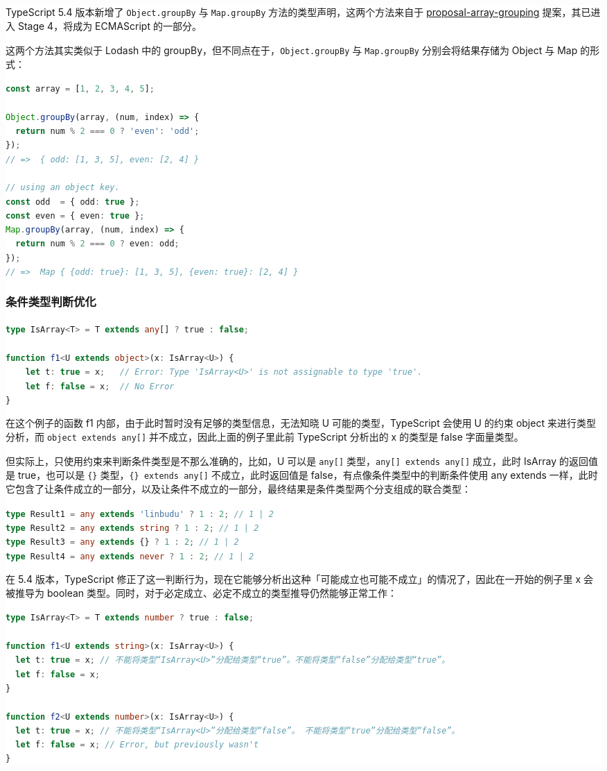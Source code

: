 TypeScript 5.4 版本新增了 `Object.groupBy` 与 `Map.groupBy` 方法的类型声明，这两个方法来自于 [proposal-array-grouping](https://github.com/tc39/proposal-array-grouping) 提案，其已进入 Stage 4，将成为 ECMAScript 的一部分。

这两个方法其实类似于 Lodash 中的 groupBy，但不同点在于，`Object.groupBy` 与 `Map.groupBy` 分别会将结果存储为 Object 与 Map 的形式：

```typescript
const array = [1, 2, 3, 4, 5];

Object.groupBy(array, (num, index) => {
  return num % 2 === 0 ? 'even': 'odd';
});
// =>  { odd: [1, 3, 5], even: [2, 4] }

// using an object key.
const odd  = { odd: true };
const even = { even: true };
Map.groupBy(array, (num, index) => {
  return num % 2 === 0 ? even: odd;
});
// =>  Map { {odd: true}: [1, 3, 5], {even: true}: [2, 4] }
```

### 条件类型判断优化

```typescript
type IsArray<T> = T extends any[] ? true : false;

function f1<U extends object>(x: IsArray<U>) {
    let t: true = x;   // Error: Type 'IsArray<U>' is not assignable to type 'true'.
    let f: false = x;  // No Error
}
```

在这个例子的函数 f1 内部，由于此时暂时没有足够的类型信息，无法知晓 U 可能的类型，TypeScript 会使用 U 的约束 object 来进行类型分析，而 `object extends any[]` 并不成立，因此上面的例子里此前 TypeScript 分析出的 x 的类型是 false 字面量类型。

但实际上，只使用约束来判断条件类型是不那么准确的，比如，U 可以是 `any[]` 类型，`any[] extends any[]` 成立，此时 IsArray 的返回值是 true，也可以是 `{}` 类型，`{} extends any[]` 不成立，此时返回值是 false，有点像条件类型中的判断条件使用 any extends 一样，此时它包含了让条件成立的一部分，以及让条件不成立的一部分，最终结果是条件类型两个分支组成的联合类型：

```typescript
type Result1 = any extends 'linbudu' ? 1 : 2; // 1 | 2
type Result2 = any extends string ? 1 : 2; // 1 | 2
type Result3 = any extends {} ? 1 : 2; // 1 | 2
type Result4 = any extends never ? 1 : 2; // 1 | 2
```

在 5.4 版本，TypeScript 修正了这一判断行为，现在它能够分析出这种「可能成立也可能不成立」的情况了，因此在一开始的例子里 x 会被推导为 boolean 类型。同时，对于必定成立、必定不成立的类型推导仍然能够正常工作：

```typescript
type IsArray<T> = T extends number ? true : false;

function f1<U extends string>(x: IsArray<U>) {
  let t: true = x; // 不能将类型“IsArray<U>”分配给类型“true”。不能将类型“false”分配给类型“true”。
  let f: false = x;
}

function f2<U extends number>(x: IsArray<U>) {
  let t: true = x; // 不能将类型“IsArray<U>”分配给类型“false”。 不能将类型“true”分配给类型“false”。
  let f: false = x; // Error, but previously wasn't
}
```
